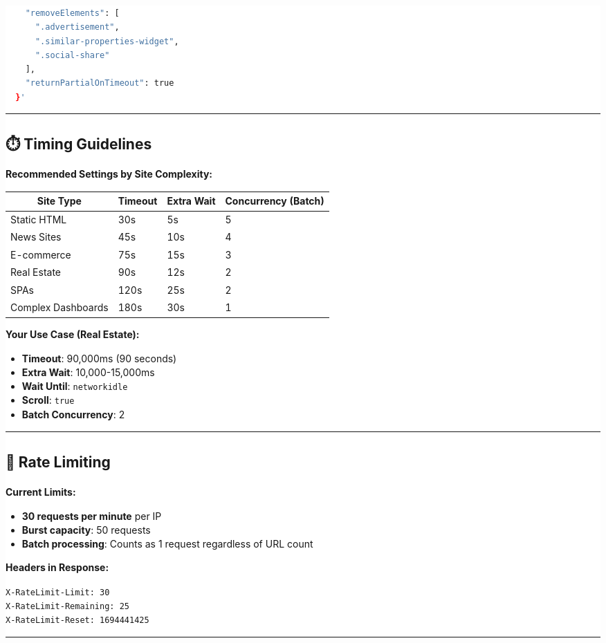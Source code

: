```bash
    "removeElements": [
      ".advertisement",
      ".similar-properties-widget",
      ".social-share"
    ],
    "returnPartialOnTimeout": true
  }'
```

---

## ⏱️ Timing Guidelines

**Recommended Settings by Site Complexity:**

| Site Type | Timeout | Extra Wait | Concurrency (Batch) |
|-----------|---------|------------|---------------------|
| Static HTML | 30s | 5s | 5 |
| News Sites | 45s | 10s | 4 |
| E-commerce | 75s | 15s | 3 |
| Real Estate | 90s | 12s | 2 |
| SPAs | 120s | 25s | 2 |
| Complex Dashboards | 180s | 30s | 1 |

**Your Use Case (Real Estate):**
- **Timeout**: 90,000ms (90 seconds)
- **Extra Wait**: 10,000-15,000ms
- **Wait Until**: `networkidle`
- **Scroll**: `true`
- **Batch Concurrency**: 2

---

## 🔄 Rate Limiting

**Current Limits:**
- **30 requests per minute** per IP
- **Burst capacity**: 50 requests
- **Batch processing**: Counts as 1 request regardless of URL count

**Headers in Response:**
```
X-RateLimit-Limit: 30
X-RateLimit-Remaining: 25
X-RateLimit-Reset: 1694441425
```

---
